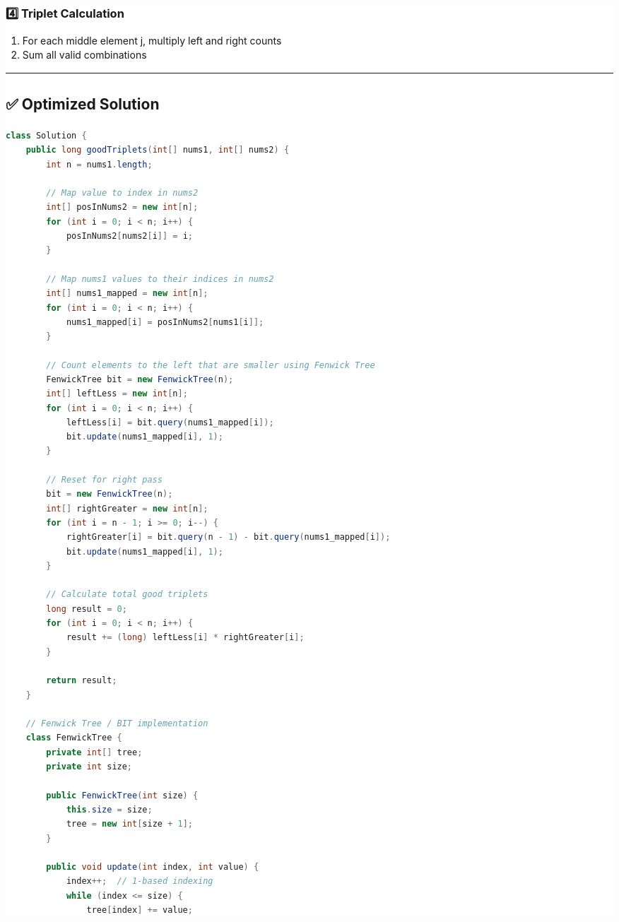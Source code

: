 ### **4️⃣ Triplet Calculation**
1. For each middle element j, multiply left and right counts
2. Sum all valid combinations

---

## ✅ Optimized Solution
```java
class Solution {
    public long goodTriplets(int[] nums1, int[] nums2) {
        int n = nums1.length;

        // Map value to index in nums2
        int[] posInNums2 = new int[n];
        for (int i = 0; i < n; i++) {
            posInNums2[nums2[i]] = i;
        }

        // Map nums1 values to their indices in nums2
        int[] nums1_mapped = new int[n];
        for (int i = 0; i < n; i++) {
            nums1_mapped[i] = posInNums2[nums1[i]];
        }

        // Count elements to the left that are smaller using Fenwick Tree
        FenwickTree bit = new FenwickTree(n);
        int[] leftLess = new int[n];
        for (int i = 0; i < n; i++) {
            leftLess[i] = bit.query(nums1_mapped[i]);
            bit.update(nums1_mapped[i], 1);
        }

        // Reset for right pass
        bit = new FenwickTree(n);
        int[] rightGreater = new int[n];
        for (int i = n - 1; i >= 0; i--) {
            rightGreater[i] = bit.query(n - 1) - bit.query(nums1_mapped[i]);
            bit.update(nums1_mapped[i], 1);
        }

        // Calculate total good triplets
        long result = 0;
        for (int i = 0; i < n; i++) {
            result += (long) leftLess[i] * rightGreater[i];
        }

        return result;
    }

    // Fenwick Tree / BIT implementation
    class FenwickTree {
        private int[] tree;
        private int size;

        public FenwickTree(int size) {
            this.size = size;
            tree = new int[size + 1];
        }

        public void update(int index, int value) {
            index++;  // 1-based indexing
            while (index <= size) {
                tree[index] += value;
```